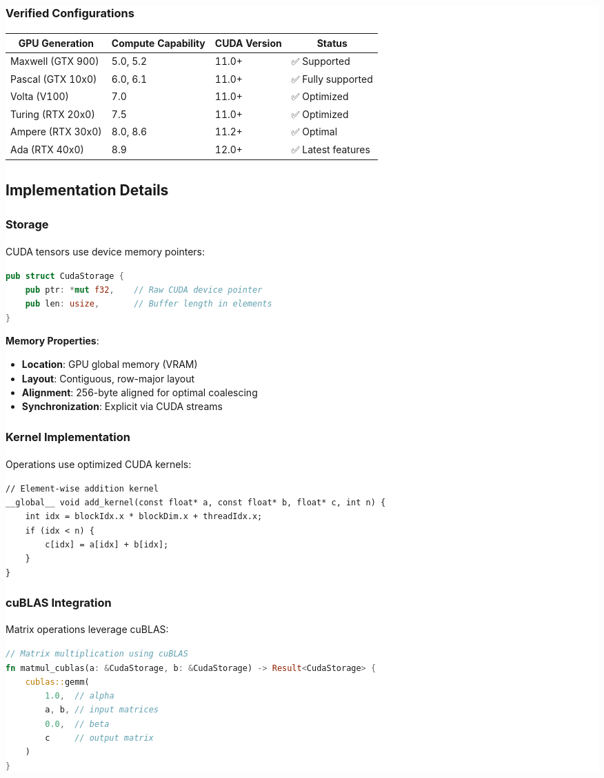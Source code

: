 ### Verified Configurations

| GPU Generation | Compute Capability | CUDA Version | Status |
|---------------|-------------------|--------------|---------|
| Maxwell (GTX 900) | 5.0, 5.2 | 11.0+ | ✅ Supported |
| Pascal (GTX 10x0) | 6.0, 6.1 | 11.0+ | ✅ Fully supported |
| Volta (V100) | 7.0 | 11.0+ | ✅ Optimized |
| Turing (RTX 20x0) | 7.5 | 11.0+ | ✅ Optimized |
| Ampere (RTX 30x0) | 8.0, 8.6 | 11.2+ | ✅ Optimal |
| Ada (RTX 40x0) | 8.9 | 12.0+ | ✅ Latest features |

## Implementation Details

### Storage
CUDA tensors use device memory pointers:

```rust
pub struct CudaStorage {
    pub ptr: *mut f32,    // Raw CUDA device pointer
    pub len: usize,       // Buffer length in elements
}
```

**Memory Properties**:
- **Location**: GPU global memory (VRAM)  
- **Layout**: Contiguous, row-major layout
- **Alignment**: 256-byte aligned for optimal coalescing
- **Synchronization**: Explicit via CUDA streams

### Kernel Implementation
Operations use optimized CUDA kernels:

```cuda
// Element-wise addition kernel
__global__ void add_kernel(const float* a, const float* b, float* c, int n) {
    int idx = blockIdx.x * blockDim.x + threadIdx.x;
    if (idx < n) {
        c[idx] = a[idx] + b[idx];
    }
}
```

### cuBLAS Integration
Matrix operations leverage cuBLAS:

```rust
// Matrix multiplication using cuBLAS
fn matmul_cublas(a: &CudaStorage, b: &CudaStorage) -> Result<CudaStorage> {
    cublas::gemm(
        1.0,  // alpha
        a, b, // input matrices
        0.0,  // beta  
        c     // output matrix
    )
}
```
